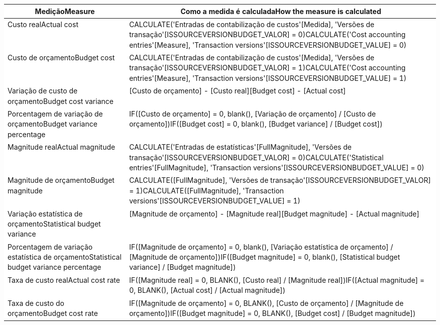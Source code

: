 | <span data-ttu-id="1f08a-185">Medição</span><span class="sxs-lookup"><span data-stu-id="1f08a-185">Measure</span></span>                                       | <span data-ttu-id="1f08a-186">Como a medida é calculada</span><span class="sxs-lookup"><span data-stu-id="1f08a-186">How the measure is calculated</span></span>                                                                                          |
|-----------------------------------------------|------------------------------------------------------------------------------------------------------------------------|
| <span data-ttu-id="1f08a-187">Custo real</span><span class="sxs-lookup"><span data-stu-id="1f08a-187">Actual cost</span></span>                                   | <span data-ttu-id="1f08a-188">CALCULATE('Entradas de contabilização de custos'\[Medida\], 'Versões de transação'\[ISSOURCEVERSIONBUDGET\_VALOR\] = 0)</span><span class="sxs-lookup"><span data-stu-id="1f08a-188">CALCULATE('Cost accounting entries'\[Measure\], 'Transaction versions'\[ISSOURCEVERSIONBUDGET\_VALUE\] = 0)</span></span>            |
| <span data-ttu-id="1f08a-189">Custo de orçamento</span><span class="sxs-lookup"><span data-stu-id="1f08a-189">Budget cost</span></span>                                   | <span data-ttu-id="1f08a-190">CALCULATE('Entradas de contabilização de custos'\[Medida\], 'Versões de transação'\[ISSOURCEVERSIONBUDGET\_VALOR\] = 1)</span><span class="sxs-lookup"><span data-stu-id="1f08a-190">CALCULATE('Cost accounting entries'\[Measure\], 'Transaction versions'\[ISSOURCEVERSIONBUDGET\_VALUE\] = 1)</span></span>            |
| <span data-ttu-id="1f08a-191">Variação de custo de orçamento</span><span class="sxs-lookup"><span data-stu-id="1f08a-191">Budget cost variance</span></span>                          | <span data-ttu-id="1f08a-192">\[Custo de orçamento\] - \[Custo real\]</span><span class="sxs-lookup"><span data-stu-id="1f08a-192">\[Budget cost\] - \[Actual cost\]</span></span>                                                                                      |
| <span data-ttu-id="1f08a-193">Porcentagem de variação de orçamento</span><span class="sxs-lookup"><span data-stu-id="1f08a-193">Budget variance percentage</span></span>                    | <span data-ttu-id="1f08a-194">IF(\[Custo de orçamento\] = 0, blank(), \[Variação de orçamento\] / \[Custo de orçamento\])</span><span class="sxs-lookup"><span data-stu-id="1f08a-194">IF(\[Budget cost\] = 0, blank(), \[Budget variance\] / \[Budget cost\])</span></span>                                                |
| <span data-ttu-id="1f08a-195">Magnitude real</span><span class="sxs-lookup"><span data-stu-id="1f08a-195">Actual magnitude</span></span>                              | <span data-ttu-id="1f08a-196">CALCULATE('Entradas de estatísticas'\[FullMagnitude\], 'Versões de transação'\[ISSOURCEVERSIONBUDGET\_VALOR\] = 0)</span><span class="sxs-lookup"><span data-stu-id="1f08a-196">CALCULATE('Statistical entries'\[FullMagnitude\], 'Transaction versions'\[ISSOURCEVERSIONBUDGET\_VALUE\] = 0)</span></span>          |
| <span data-ttu-id="1f08a-197">Magnitude de orçamento</span><span class="sxs-lookup"><span data-stu-id="1f08a-197">Budget magnitude</span></span>                              | <span data-ttu-id="1f08a-198">CALCULATE(\[FullMagnitude\], 'Versões de transação'\[ISSOURCEVERSIONBUDGET\_VALOR\] = 1)</span><span class="sxs-lookup"><span data-stu-id="1f08a-198">CALCULATE(\[FullMagnitude\], 'Transaction versions'\[ISSOURCEVERSIONBUDGET\_VALUE\] = 1)</span></span>                               |
| <span data-ttu-id="1f08a-199">Variação estatística de orçamento</span><span class="sxs-lookup"><span data-stu-id="1f08a-199">Statistical budget variance</span></span>                   | <span data-ttu-id="1f08a-200">\[Magnitude de orçamento\] - \[Magnitude real\]</span><span class="sxs-lookup"><span data-stu-id="1f08a-200">\[Budget magnitude\] - \[Actual magnitude\]</span></span>                                                                            |
| <span data-ttu-id="1f08a-201">Porcentagem de variação estatística de orçamento</span><span class="sxs-lookup"><span data-stu-id="1f08a-201">Statistical budget variance percentage</span></span>        | <span data-ttu-id="1f08a-202">IF(\[Magnitude de orçamento\] = 0, blank(), \[Variação estatística de orçamento\] / \[Magnitude de orçamento\])</span><span class="sxs-lookup"><span data-stu-id="1f08a-202">IF(\[Budget magnitude\] = 0, blank(), \[Statistical budget variance\] / \[Budget magnitude\])</span></span>                          |
| <span data-ttu-id="1f08a-203">Taxa de custo real</span><span class="sxs-lookup"><span data-stu-id="1f08a-203">Actual cost rate</span></span>                              | <span data-ttu-id="1f08a-204">IF(\[Magnitude real\] = 0, BLANK(), \[Custo real\] / \[Magnitude real\])</span><span class="sxs-lookup"><span data-stu-id="1f08a-204">IF(\[Actual magnitude\] = 0, BLANK(), \[Actual cost\] / \[Actual magnitude\])</span></span>                                          |
| <span data-ttu-id="1f08a-205">Taxa de custo do orçamento</span><span class="sxs-lookup"><span data-stu-id="1f08a-205">Budget cost rate</span></span>                              | <span data-ttu-id="1f08a-206">IF(\[Magnitude de orçamento\] = 0, BLANK(), \[Custo de orçamento\] / \[Magnitude de orçamento\])</span><span class="sxs-lookup"><span data-stu-id="1f08a-206">IF(\[Budget magnitude\] = 0, BLANK(), \[Budget cost\] / \[Budget magnitude\])</span></span>                                          |
